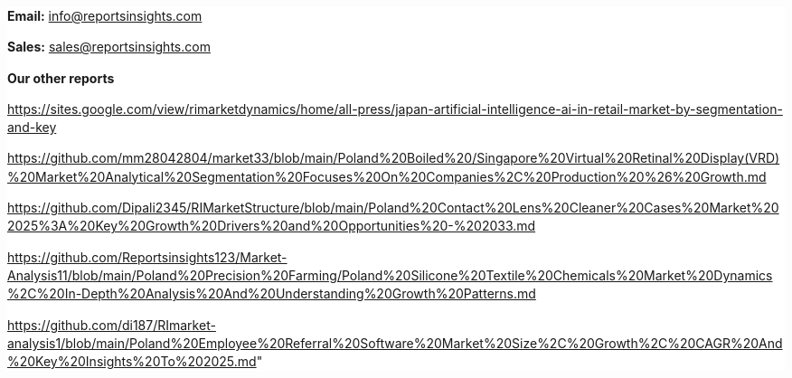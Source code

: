 <p class=""""><b>Email:</b> <a href=mailto:info@reportsinsights.com>info@reportsinsights.com</a></p>
<p class=""""><b>Sales:</b> <a href=mailto:sales@reportsinsights.com>sales@reportsinsights.com</a></p>

<strong>Our other reports</strong>

<a href=https://sites.google.com/view/rimarketdynamics/home/all-press/japan-artificial-intelligence-ai-in-retail-market-by-segmentation-and-key>https://sites.google.com/view/rimarketdynamics/home/all-press/japan-artificial-intelligence-ai-in-retail-market-by-segmentation-and-key</a>

<a href=https://github.com/mm28042804/market33/blob/main/Poland%20Boiled%20/Singapore%20Virtual%20Retinal%20Display(VRD)%20Market%20Analytical%20Segmentation%20Focuses%20On%20Companies%2C%20Production%20%26%20Growth.md>https://github.com/mm28042804/market33/blob/main/Poland%20Boiled%20/Singapore%20Virtual%20Retinal%20Display(VRD)%20Market%20Analytical%20Segmentation%20Focuses%20On%20Companies%2C%20Production%20%26%20Growth.md</a>

<a href=https://github.com/Dipali2345/RIMarketStructure/blob/main/Poland%20Contact%20Lens%20Cleaner%20Cases%20Market%202025%3A%20Key%20Growth%20Drivers%20and%20Opportunities%20-%202033.md>https://github.com/Dipali2345/RIMarketStructure/blob/main/Poland%20Contact%20Lens%20Cleaner%20Cases%20Market%202025%3A%20Key%20Growth%20Drivers%20and%20Opportunities%20-%202033.md</a>

<a href=https://github.com/Reportsinsights123/Market-Analysis11/blob/main/Poland%20Precision%20Farming/Poland%20Silicone%20Textile%20Chemicals%20Market%20Dynamics%2C%20In-Depth%20Analysis%20And%20Understanding%20Growth%20Patterns.md>https://github.com/Reportsinsights123/Market-Analysis11/blob/main/Poland%20Precision%20Farming/Poland%20Silicone%20Textile%20Chemicals%20Market%20Dynamics%2C%20In-Depth%20Analysis%20And%20Understanding%20Growth%20Patterns.md</a>

<a href=https://github.com/di187/RImarket-analysis1/blob/main/Poland%20Employee%20Referral%20Software%20Market%20Size%2C%20Growth%2C%20CAGR%20And%20Key%20Insights%20To%202025.md>https://github.com/di187/RImarket-analysis1/blob/main/Poland%20Employee%20Referral%20Software%20Market%20Size%2C%20Growth%2C%20CAGR%20And%20Key%20Insights%20To%202025.md</a>"
